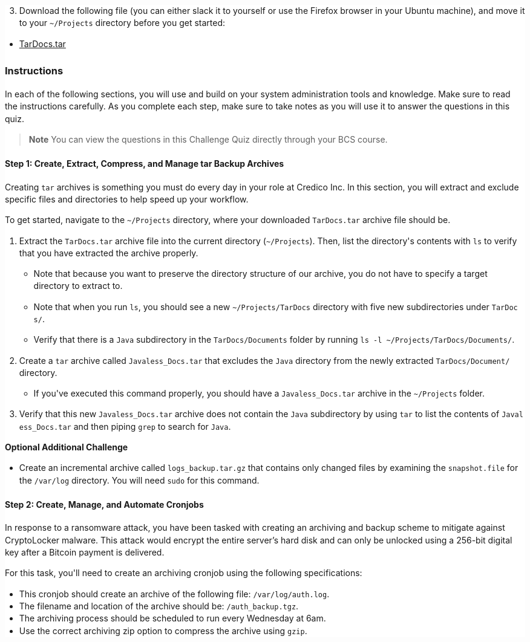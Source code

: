 3. Download the following file (you can either slack it to yourself or use the Firefox browser in your Ubuntu machine), and move it to your `~/Projects` directory before you get started:

  - [TarDocs.tar](https://drive.google.com/file/d/1-4m1mcHHZr2GmRg6jeGPPkPbljlvV2aD/view?usp=sharing)

### Instructions

In each of the following sections, you will use and build on your system administration tools and knowledge. Make sure to read the instructions carefully. As you complete each step, make sure to take notes as you will use it to answer the questions in this quiz. 

> **Note** You can view the questions in this Challenge Quiz directly through your BCS course. 

#### Step 1: Create, Extract, Compress, and Manage tar Backup Archives

Creating `tar` archives is something you must do every day in your role at Credico Inc. In this section, you will extract and exclude specific files and directories to help speed up your workflow.

To get started, navigate to the `~/Projects` directory, where your downloaded `TarDocs.tar` archive file should be.

1. Extract the `TarDocs.tar` archive file into the current directory (`~/Projects`). Then, list the directory's contents with `ls` to verify that you have extracted the archive properly.

      - Note that because you want to preserve the directory structure of our archive, you do not have to specify a target directory to extract to.

      - Note that when you run `ls`, you should see a new `~/Projects/TarDocs` directory with five new subdirectories under `TarDocs/`.

     - Verify that there is a `Java` subdirectory in the `TarDocs/Documents` folder by running `ls -l ~/Projects/TarDocs/Documents/`.

2. Create a `tar` archive called `Javaless_Docs.tar` that excludes the `Java` directory from the newly extracted `TarDocs/Document/` directory.

      - If you've executed this command properly, you should have a `Javaless_Docs.tar` archive in the `~/Projects` folder.

3. Verify that this new `Javaless_Docs.tar` archive does not contain the `Java` subdirectory by using `tar` to list the contents of `Javaless_Docs.tar` and then piping `grep` to search for `Java`.

**Optional Additional Challenge** 

- Create an incremental archive called `logs_backup.tar.gz` that contains only changed files by examining the `snapshot.file` for the `/var/log` directory. You will need `sudo` for this command.

#### Step 2: Create, Manage, and Automate Cronjobs

In response to a ransomware attack, you have been tasked with creating an archiving and backup scheme to mitigate against CryptoLocker malware. This attack would encrypt the entire server’s hard disk and can only be unlocked using a 256-bit digital key after a Bitcoin payment is delivered.

For this task, you'll need to create an archiving cronjob using the following specifications: 

   - This cronjob should create an archive of the following file: `/var/log/auth.log`.
   - The filename and location of the archive should be: `/auth_backup.tgz`.
   - The archiving process should be scheduled to run every Wednesday at 6am.
   - Use the correct archiving zip option to compress the archive using `gzip`.
